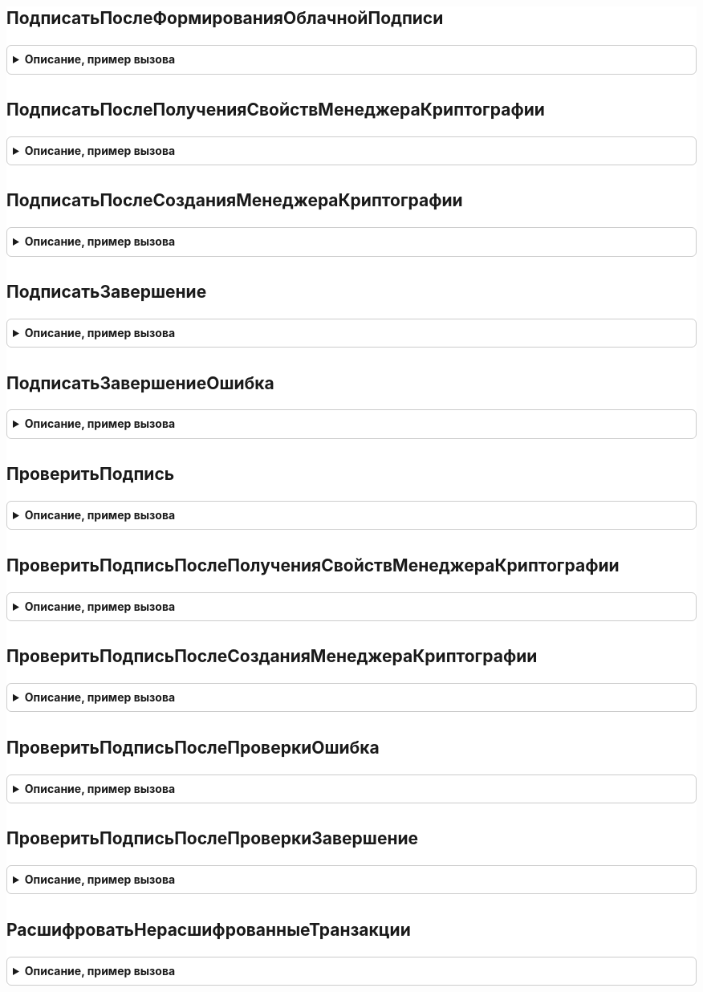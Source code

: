 ## ПодписатьПослеФормированияОблачнойПодписи
<details style="margin: 1em 0; padding: 0.5em; border: 1px solid #ccc; border-radius: 6px;"><summary style="font-weight: bold; cursor: pointer;">Описание, пример вызова</summary></details>

## ПодписатьПослеПолученияСвойствМенеджераКриптографии
<details style="margin: 1em 0; padding: 0.5em; border: 1px solid #ccc; border-radius: 6px;"><summary style="font-weight: bold; cursor: pointer;">Описание, пример вызова</summary></details>

## ПодписатьПослеСозданияМенеджераКриптографии
<details style="margin: 1em 0; padding: 0.5em; border: 1px solid #ccc; border-radius: 6px;"><summary style="font-weight: bold; cursor: pointer;">Описание, пример вызова</summary></details>

## ПодписатьЗавершение
<details style="margin: 1em 0; padding: 0.5em; border: 1px solid #ccc; border-radius: 6px;"><summary style="font-weight: bold; cursor: pointer;">Описание, пример вызова</summary></details>

## ПодписатьЗавершениеОшибка
<details style="margin: 1em 0; padding: 0.5em; border: 1px solid #ccc; border-radius: 6px;"><summary style="font-weight: bold; cursor: pointer;">Описание, пример вызова</summary></details>

## ПроверитьПодпись
<details style="margin: 1em 0; padding: 0.5em; border: 1px solid #ccc; border-radius: 6px;"><summary style="font-weight: bold; cursor: pointer;">Описание, пример вызова</summary></details>

## ПроверитьПодписьПослеПолученияСвойствМенеджераКриптографии
<details style="margin: 1em 0; padding: 0.5em; border: 1px solid #ccc; border-radius: 6px;"><summary style="font-weight: bold; cursor: pointer;">Описание, пример вызова</summary></details>

## ПроверитьПодписьПослеСозданияМенеджераКриптографии
<details style="margin: 1em 0; padding: 0.5em; border: 1px solid #ccc; border-radius: 6px;"><summary style="font-weight: bold; cursor: pointer;">Описание, пример вызова</summary></details>

## ПроверитьПодписьПослеПроверкиОшибка
<details style="margin: 1em 0; padding: 0.5em; border: 1px solid #ccc; border-radius: 6px;"><summary style="font-weight: bold; cursor: pointer;">Описание, пример вызова</summary></details>

## ПроверитьПодписьПослеПроверкиЗавершение
<details style="margin: 1em 0; padding: 0.5em; border: 1px solid #ccc; border-radius: 6px;"><summary style="font-weight: bold; cursor: pointer;">Описание, пример вызова</summary></details>

## РасшифроватьНерасшифрованныеТранзакции
<details style="margin: 1em 0; padding: 0.5em; border: 1px solid #ccc; border-radius: 6px;"><summary style="font-weight: bold; cursor: pointer;">Описание, пример вызова</summary></details>
